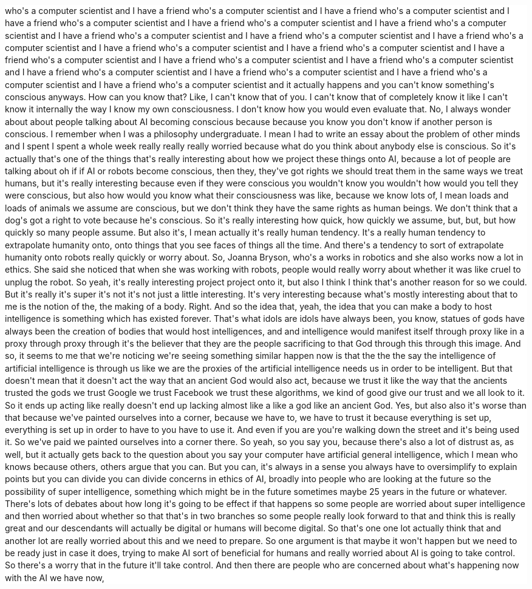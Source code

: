 who's a computer scientist and I have a friend who's a computer scientist and I have a friend who's a computer scientist and I have a friend who's a computer scientist and I have a friend who's a computer scientist and I have a friend who's a computer scientist and I have a friend who's a computer scientist and I have a friend who's a computer scientist and I have a friend who's a computer scientist and I have a friend who's a computer scientist and I have a friend who's a computer scientist and I have a friend who's a computer scientist and I have a friend who's a computer scientist and I have a friend who's a computer scientist and I have a friend who's a computer scientist and I have a friend who's a computer scientist and I have a friend who's a computer scientist and I have a friend who's a computer scientist and it actually happens and you can't know something's conscious anyways. How can you know that? Like, I can't know that of you. I can't know that of completely know it like I can't know it internally the way I know my own consciousness. I don't know how you would even evaluate that. No, I always wonder about about people talking about AI becoming conscious because because you know you don't know if another person is conscious. I remember when I was a philosophy undergraduate. I mean I had to write an essay about the problem of other minds and I spent I spent a whole week really really really worried because what do you think about anybody else is conscious. So it's actually that's one of the things that's really interesting about how we project these things onto AI, because a lot of people are talking about oh if if AI or robots become conscious, then they, they've got rights we should treat them in the same ways we treat humans, but it's really interesting because even if they were conscious you wouldn't know you wouldn't how would you tell they were conscious, but also how would you know what their consciousness was like, because we know lots of, I mean loads and loads of animals we assume are conscious, but we don't think they have the same rights as human beings. We don't think that a dog's got a right to vote because he's conscious. So it's really interesting how quick, how quickly we assume, but, but, but how quickly so many people assume. But also it's, I mean actually it's really human tendency. It's a really human tendency to extrapolate humanity onto, onto things that you see faces of things all the time. And there's a tendency to sort of extrapolate humanity onto robots really quickly or worry about. So, Joanna Bryson, who's a works in robotics and she also works now a lot in ethics. She said she noticed that when she was working with robots, people would really worry about whether it was like cruel to unplug the robot. So yeah, it's really interesting project project onto it, but also I think I think that's another reason for so we could. But it's really it's super it's not it's not just a little interesting. It's very interesting because what's mostly interesting about that to me is the notion of the, the making of a body. Right. And so the idea that, yeah, the idea that you can make a body to host intelligence is something which has existed forever. That's what idols are idols have always been, you know, statues of gods have always been the creation of bodies that would host intelligences, and and intelligence would manifest itself through proxy like in a proxy through proxy through it's the believer that they are the people sacrificing to that God through this through this image. And so, it seems to me that we're noticing we're seeing something similar happen now is that the the the say the intelligence of artificial intelligence is through us like we are the proxies of the artificial intelligence needs us in order to be intelligent. But that doesn't mean that it doesn't act the way that an ancient God would also act, because we trust it like the way that the ancients trusted the gods we trust Google we trust Facebook we trust these algorithms, we kind of good give our trust and we all look to it. So it ends up acting like really doesn't end up lacking almost like a like a god like an ancient God. Yes, but also also it's worse than that because we've painted ourselves into a corner, because we have to, we have to trust it because everything is set up, everything is set up in order to have to you have to use it. And even if you are you're walking down the street and it's being used it. So we've paid we painted ourselves into a corner there. So yeah, so you say you, because there's also a lot of distrust as, as well, but it actually gets back to the question about you say your computer have artificial general intelligence, which I mean who knows because others, others argue that you can. But you can, it's always in a sense you always have to oversimplify to explain points but you can divide you can divide concerns in ethics of AI, broadly into people who are looking at the future so the possibility of super intelligence, something which might be in the future sometimes maybe 25 years in the future or whatever. There's lots of debates about how long it's going to be effect if that happens so some people are worried about super intelligence and then worried about whether so that that's in two branches so some people really look forward to that and think this is really great and our descendants will actually be digital or humans will become digital. So that's one one lot actually think that and another lot are really worried about this and we need to prepare. So one argument is that maybe it won't happen but we need to be ready just in case it does, trying to make AI sort of beneficial for humans and really worried about AI is going to take control. So there's a worry that in the future it'll take control. And then there are people who are concerned about what's happening now with the AI we have now,